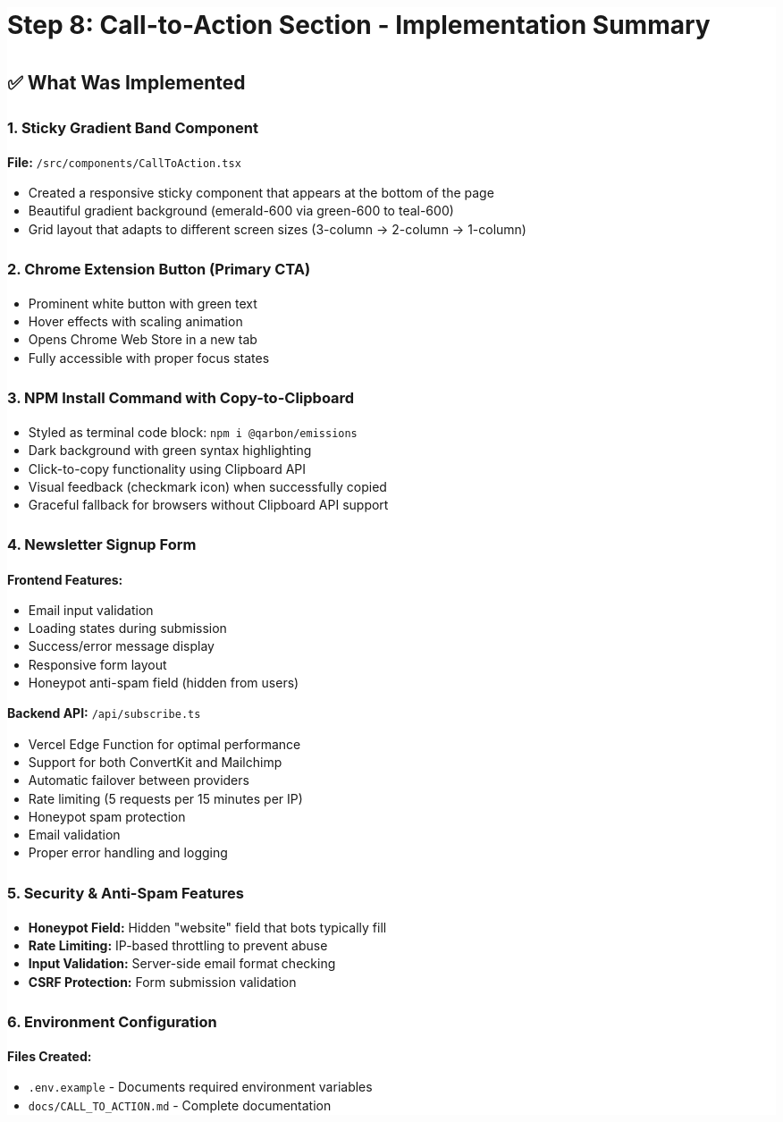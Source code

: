 # Step 8: Call-to-Action Section - Implementation Summary

## ✅ What Was Implemented

### 1. Sticky Gradient Band Component
**File:** `/src/components/CallToAction.tsx`
- Created a responsive sticky component that appears at the bottom of the page
- Beautiful gradient background (emerald-600 via green-600 to teal-600)
- Grid layout that adapts to different screen sizes (3-column → 2-column → 1-column)

### 2. Chrome Extension Button (Primary CTA)
- Prominent white button with green text
- Hover effects with scaling animation
- Opens Chrome Web Store in a new tab
- Fully accessible with proper focus states

### 3. NPM Install Command with Copy-to-Clipboard
- Styled as terminal code block: `npm i @qarbon/emissions`
- Dark background with green syntax highlighting
- Click-to-copy functionality using Clipboard API
- Visual feedback (checkmark icon) when successfully copied
- Graceful fallback for browsers without Clipboard API support

### 4. Newsletter Signup Form
**Frontend Features:**
- Email input validation
- Loading states during submission
- Success/error message display
- Responsive form layout
- Honeypot anti-spam field (hidden from users)

**Backend API:** `/api/subscribe.ts`
- Vercel Edge Function for optimal performance
- Support for both ConvertKit and Mailchimp
- Automatic failover between providers
- Rate limiting (5 requests per 15 minutes per IP)
- Honeypot spam protection
- Email validation
- Proper error handling and logging

### 5. Security & Anti-Spam Features
- **Honeypot Field:** Hidden "website" field that bots typically fill
- **Rate Limiting:** IP-based throttling to prevent abuse
- **Input Validation:** Server-side email format checking
- **CSRF Protection:** Form submission validation

### 6. Environment Configuration
**Files Created:**
- `.env.example` - Documents required environment variables
- `docs/CALL_TO_ACTION.md` - Complete documentation

